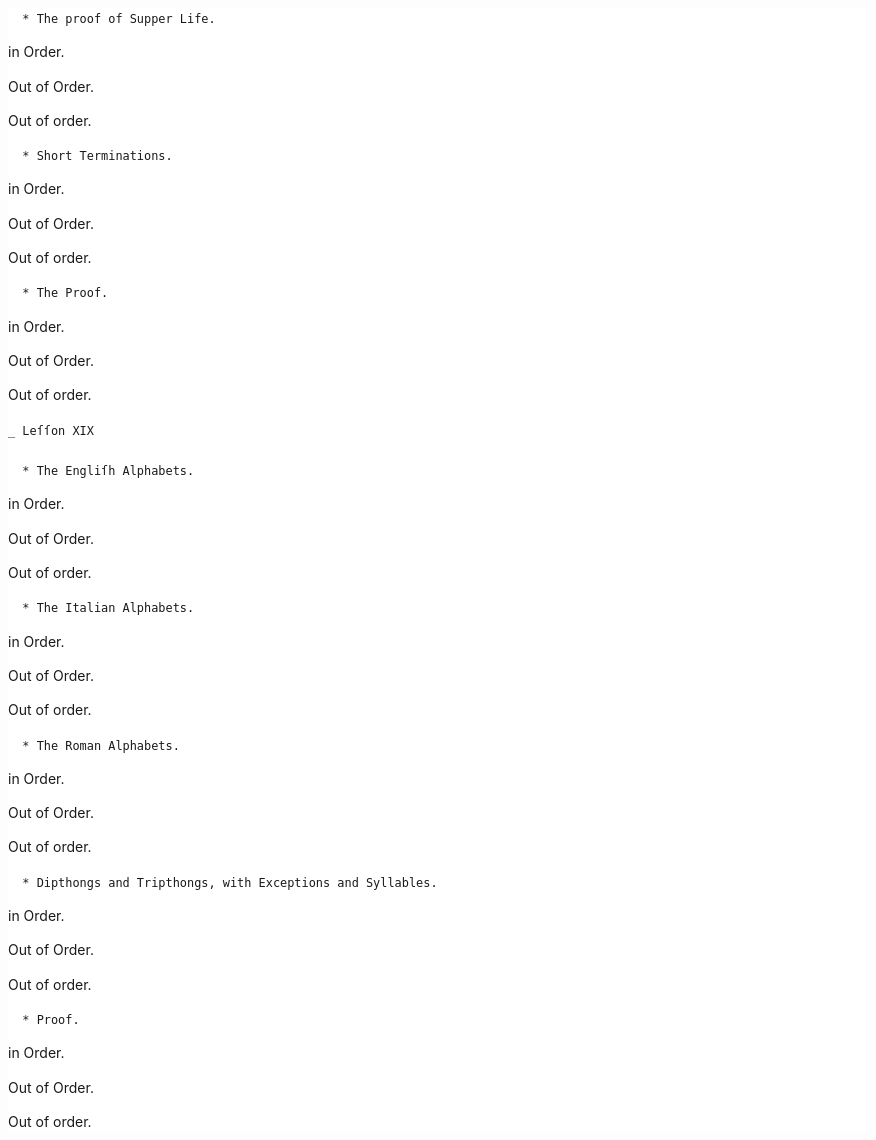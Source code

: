       * The proof of Supper Life.

in Order.

Out of Order.

Out of order.

      * Short Terminations.

in Order.

Out of Order.

Out of order.

      * The Proof.

in Order.

Out of Order.

Out of order.

    _ Leſſon XIX

      * The Engliſh Alphabets.

in Order.

Out of Order.

Out of order.

      * The Italian Alphabets.

in Order.

Out of Order.

Out of order.

      * The Roman Alphabets.

in Order.

Out of Order.

Out of order.

      * Dipthongs and Tripthongs, with Exceptions and Syllables.

in Order.

Out of Order.

Out of order.

      * Proof.

in Order.

Out of Order.

Out of order.
